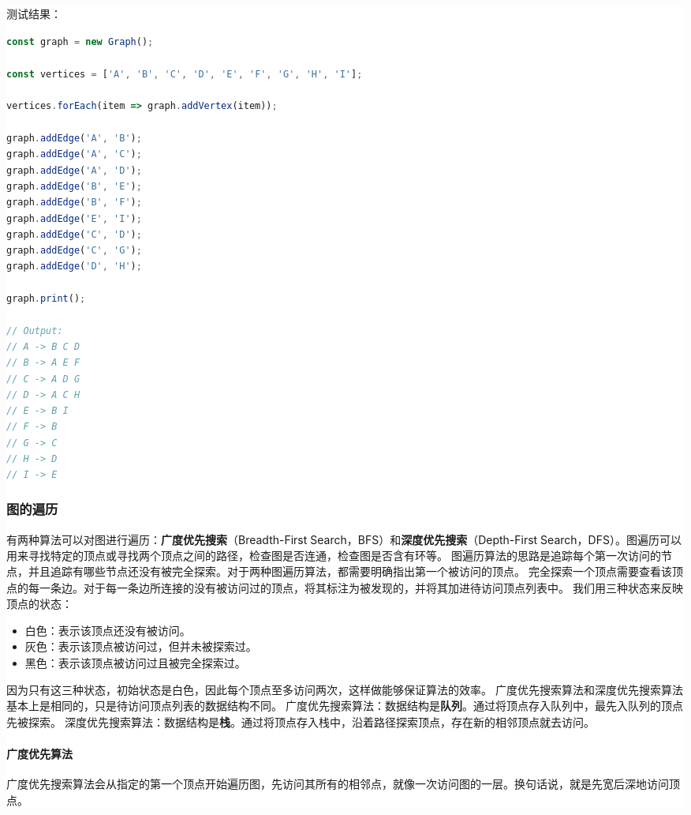 测试结果：

```js
const graph = new Graph();

const vertices = ['A', 'B', 'C', 'D', 'E', 'F', 'G', 'H', 'I'];

vertices.forEach(item => graph.addVertex(item));

graph.addEdge('A', 'B');
graph.addEdge('A', 'C');
graph.addEdge('A', 'D');
graph.addEdge('B', 'E');
graph.addEdge('B', 'F');
graph.addEdge('E', 'I');
graph.addEdge('C', 'D');
graph.addEdge('C', 'G');
graph.addEdge('D', 'H');

graph.print();

// Output:
// A -> B C D
// B -> A E F
// C -> A D G
// D -> A C H
// E -> B I
// F -> B
// G -> C
// H -> D
// I -> E
```

### 图的遍历

有两种算法可以对图进行遍历：**广度优先搜索**（Breadth-First Search，BFS）和**深度优先搜索**（Depth-First Search，DFS）。图遍历可以用来寻找特定的顶点或寻找两个顶点之间的路径，检查图是否连通，检查图是否含有环等。
图遍历算法的思路是追踪每个第一次访问的节点，并且追踪有哪些节点还没有被完全探索。对于两种图遍历算法，都需要明确指出第一个被访问的顶点。
完全探索一个顶点需要查看该顶点的每一条边。对于每一条边所连接的没有被访问过的顶点，将其标注为被发现的，并将其加进待访问顶点列表中。
我们用三种状态来反映顶点的状态：

- 白色：表示该顶点还没有被访问。
- 灰色：表示该顶点被访问过，但并未被探索过。
- 黑色：表示该顶点被访问过且被完全探索过。

因为只有这三种状态，初始状态是白色，因此每个顶点至多访问两次，这样做能够保证算法的效率。
广度优先搜索算法和深度优先搜索算法基本上是相同的，只是待访问顶点列表的数据结构不同。
广度优先搜索算法：数据结构是**队列**。通过将顶点存入队列中，最先入队列的顶点先被探索。
深度优先搜索算法：数据结构是**栈**。通过将顶点存入栈中，沿着路径探索顶点，存在新的相邻顶点就去访问。

#### 广度优先算法

广度优先搜索算法会从指定的第一个顶点开始遍历图，先访问其所有的相邻点，就像一次访问图的一层。换句话说，就是先宽后深地访问顶点。
